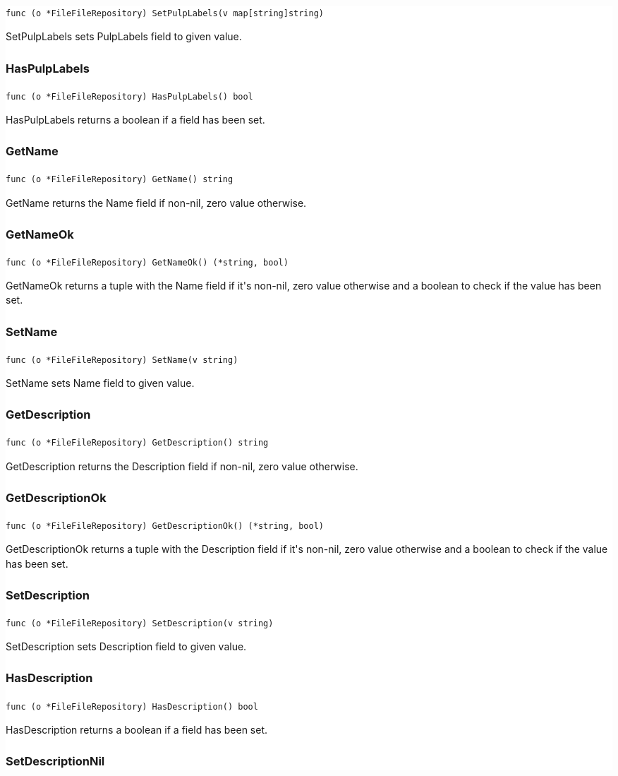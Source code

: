 `func (o *FileFileRepository) SetPulpLabels(v map[string]string)`

SetPulpLabels sets PulpLabels field to given value.

### HasPulpLabels

`func (o *FileFileRepository) HasPulpLabels() bool`

HasPulpLabels returns a boolean if a field has been set.

### GetName

`func (o *FileFileRepository) GetName() string`

GetName returns the Name field if non-nil, zero value otherwise.

### GetNameOk

`func (o *FileFileRepository) GetNameOk() (*string, bool)`

GetNameOk returns a tuple with the Name field if it's non-nil, zero value otherwise
and a boolean to check if the value has been set.

### SetName

`func (o *FileFileRepository) SetName(v string)`

SetName sets Name field to given value.


### GetDescription

`func (o *FileFileRepository) GetDescription() string`

GetDescription returns the Description field if non-nil, zero value otherwise.

### GetDescriptionOk

`func (o *FileFileRepository) GetDescriptionOk() (*string, bool)`

GetDescriptionOk returns a tuple with the Description field if it's non-nil, zero value otherwise
and a boolean to check if the value has been set.

### SetDescription

`func (o *FileFileRepository) SetDescription(v string)`

SetDescription sets Description field to given value.

### HasDescription

`func (o *FileFileRepository) HasDescription() bool`

HasDescription returns a boolean if a field has been set.

### SetDescriptionNil
